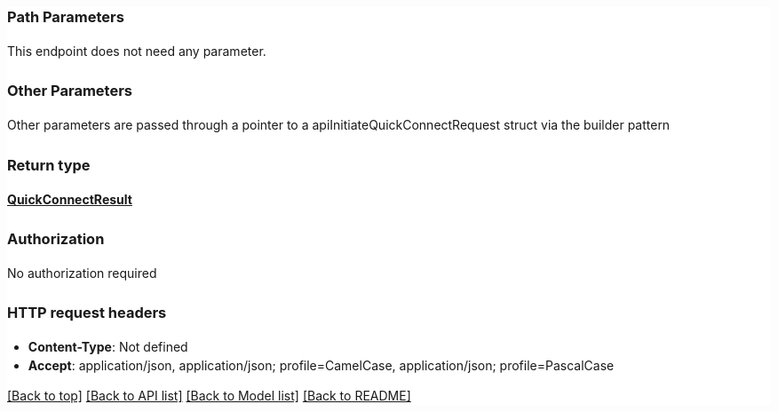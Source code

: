 ### Path Parameters

This endpoint does not need any parameter.

### Other Parameters

Other parameters are passed through a pointer to a apiInitiateQuickConnectRequest struct via the builder pattern


### Return type

[**QuickConnectResult**](QuickConnectResult.md)

### Authorization

No authorization required

### HTTP request headers

- **Content-Type**: Not defined
- **Accept**: application/json, application/json; profile=CamelCase, application/json; profile=PascalCase

[[Back to top]](#) [[Back to API list]](../README.md#documentation-for-api-endpoints)
[[Back to Model list]](../README.md#documentation-for-models)
[[Back to README]](../README.md)

